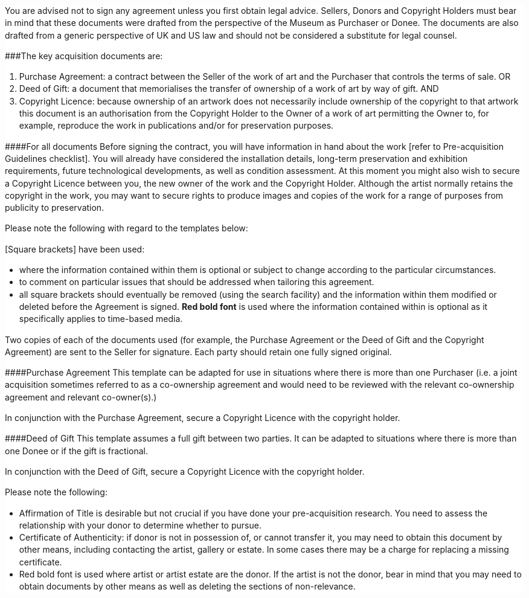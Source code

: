 You are advised not to sign any agreement unless you first obtain legal advice. Sellers, Donors and Copyright Holders must bear in mind that these documents were drafted from the perspective of the Museum as Purchaser or Donee. The documents are also drafted from a generic perspective of UK and US law and should not be considered a substitute for legal counsel.

###The key acquisition documents are:
1. Purchase Agreement: a contract between the Seller of the work of art and the Purchaser that controls the terms of sale. OR
2. Deed of Gift: a document that memorialises the transfer of ownership of a work of art by way of gift. AND
3. Copyright Licence: because ownership of an artwork does not necessarily include ownership of the copyright to that artwork this document is an authorisation from the Copyright Holder to the Owner of a work of art permitting the Owner to, for example, reproduce the work in publications and/or for preservation purposes.

####For all documents
Before signing the contract, you will have information in hand about the work [refer to Pre-acquisition Guidelines checklist]. You will already have considered the installation details, long-term preservation and exhibition requirements, future technological developments, as well as condition assessment. At this moment you might also wish to secure a Copyright Licence between you, the new owner of the work and the Copyright Holder. Although the artist normally retains the copyright in the work, you may want to secure rights to produce images and copies of the work for a range of purposes from publicity to preservation.

Please note the following with regard to the templates below:

[Square brackets] have been used:

* where the information contained within them is optional or subject to change according to the particular circumstances.
* to comment on particular issues that should be addressed when tailoring this agreement.
* all square brackets should eventually be removed (using the search facility) and the information within them modified or deleted before the Agreement is signed.
**Red bold font** is used where the information contained within is optional as it specifically applies to time-based media.

Two copies of each of the documents used (for example, the Purchase Agreement or the Deed of Gift and the Copyright Agreement) are sent to the Seller for signature. Each party should retain one fully signed original.

####Purchase Agreement
This template can be adapted for use in situations where there is more than one Purchaser (i.e. a joint acquisition sometimes referred to as a co-ownership agreement and would need to be reviewed with the relevant co-ownership agreement and relevant co-owner(s).)

In conjunction with the Purchase Agreement, secure a Copyright Licence with the copyright holder.

####Deed of Gift
This template assumes a full gift between two parties. It can be adapted to situations where there is more than one Donee or if the gift is fractional.

In conjunction with the Deed of Gift, secure a Copyright Licence with the copyright holder.

Please note the following:

* Affirmation of Title is desirable but not crucial if you have done your pre-acquisition research. You need to assess the relationship with your donor to determine whether to pursue.
* Certificate of Authenticity: if donor is not in possession of, or cannot transfer it, you may need to obtain this document by other means, including contacting the artist, gallery or estate. In some cases there may be a charge for replacing a missing certificate.
* Red bold font is used where artist or artist estate are the donor. If the artist is not the donor, bear in mind that you may need to obtain documents by other means as well as deleting the sections of non-relevance.
